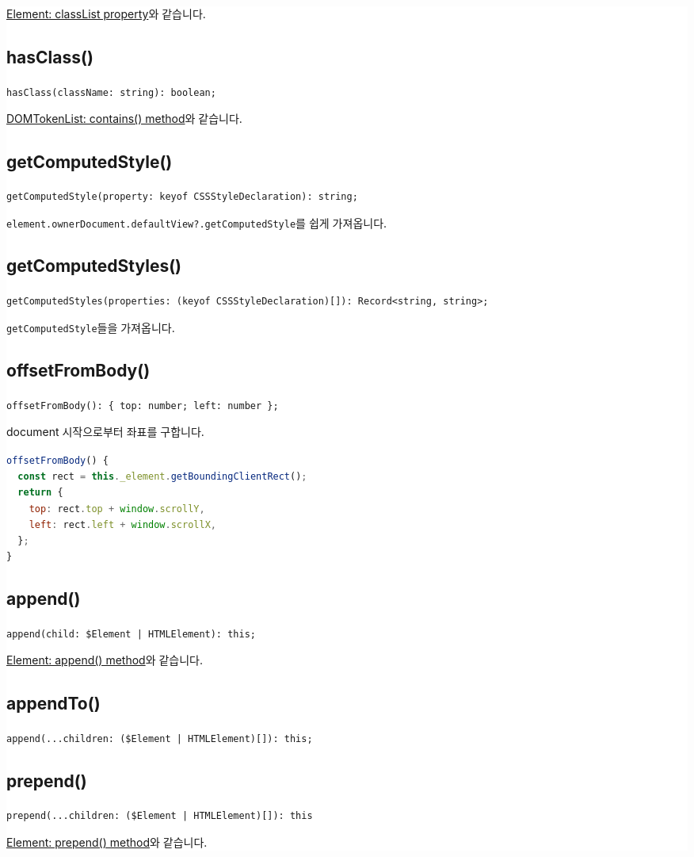 [Element: classList property](https://developer.mozilla.org/en-US/docs/Web/API/Element/classList)와 같습니다.

## hasClass()

`hasClass(className: string): boolean;`

[DOMTokenList: contains() method](https://developer.mozilla.org/en-US/docs/Web/API/DOMTokenList/contains)와 같습니다.

## getComputedStyle()

`getComputedStyle(property: keyof CSSStyleDeclaration): string;`

`element.ownerDocument.defaultView?.getComputedStyle`를 쉽게 가져옵니다.

## getComputedStyles()

`getComputedStyles(properties: (keyof CSSStyleDeclaration)[]): Record<string, string>;`

`getComputedStyle`들을 가져옵니다.

## offsetFromBody()

`offsetFromBody(): { top: number; left: number };`

document 시작으로부터 좌표를 구합니다. 

```javascript
offsetFromBody() {
  const rect = this._element.getBoundingClientRect();
  return {
    top: rect.top + window.scrollY,
    left: rect.left + window.scrollX,
  };
}
```

## append()

`append(child: $Element | HTMLElement): this;`

[Element: append() method](https://developer.mozilla.org/en-US/docs/Web/API/Element/append)와 같습니다.

## appendTo()

`append(...children: ($Element | HTMLElement)[]): this;`

## prepend()

`prepend(...children: ($Element | HTMLElement)[]): this`

[Element: prepend() method](https://developer.mozilla.org/en-US/docs/Web/API/Element/prepend)와 같습니다.
